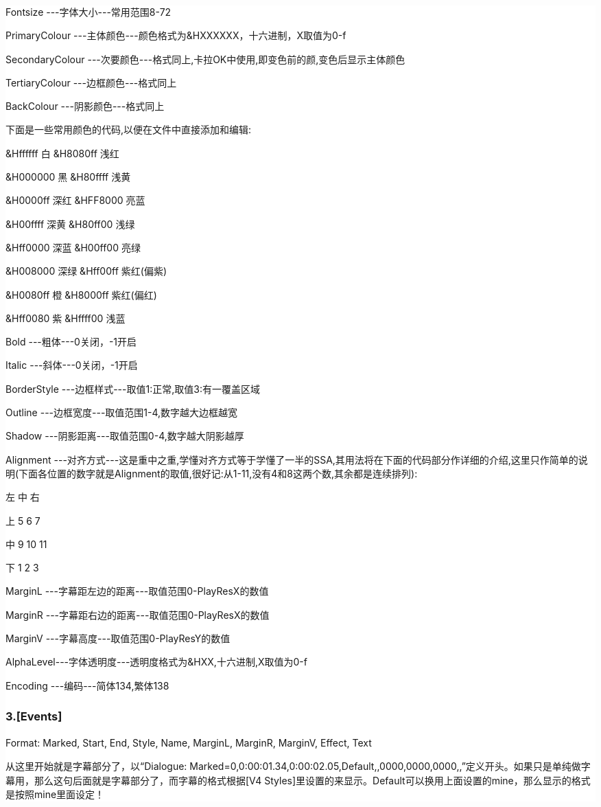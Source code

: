 Fontsize ---字体大小---常用范围8-72

PrimaryColour ---主体颜色---颜色格式为&HXXXXXX，十六进制，X取值为0-f

SecondaryColour ---次要颜色---格式同上,卡拉OK中使用,即变色前的颜,变色后显示主体颜色

TertiaryColour ---边框颜色---格式同上

BackColour ---阴影颜色---格式同上

下面是一些常用颜色的代码,以便在文件中直接添加和编辑:

&Hffffff 白 &H8080ff 浅红

&H000000 黑 &H80ffff 浅黄

&H0000ff 深红 &HFF8000 亮蓝

&H00ffff 深黄 &H80ff00 浅绿

&Hff0000 深蓝 &H00ff00 亮绿

&H008000 深绿 &Hff00ff 紫红(偏紫)

&H0080ff 橙 &H8000ff 紫红(偏红)

&Hff0080 紫 &Hffff00 浅蓝

Bold ---粗体---0关闭，-1开启

Italic ---斜体---0关闭，-1开启

BorderStyle ---边框样式---取值1:正常,取值3:有一覆盖区域

Outline ---边框宽度---取值范围1-4,数字越大边框越宽

Shadow ---阴影距离---取值范围0-4,数字越大阴影越厚

Alignment ---对齐方式---这是重中之重,学懂对齐方式等于学懂了一半的SSA,其用法将在下面的代码部分作详细的介绍,这里只作简单的说明(下面各位置的数字就是Alignment的取值,很好记:从1-11,没有4和8这两个数,其余都是连续排列):

左 中 右

上 5 6 7

中 9 10 11

下 1 2 3

MarginL ---字幕距左边的距离---取值范围0-PlayResX的数值

MarginR ---字幕距右边的距离---取值范围0-PlayResX的数值

MarginV ---字幕高度---取值范围0-PlayResY的数值

AlphaLevel---字体透明度---透明度格式为&HXX,十六进制,X取值为0-f

Encoding ---编码---简体134,繁体138

### 3.[Events]

Format: Marked, Start, End, Style, Name, MarginL, MarginR, MarginV, Effect, Text

从这里开始就是字幕部分了，以“Dialogue: Marked=0,0:00:01.34,0:00:02.05,Default,,0000,0000,0000,,”定义开头。如果只是单纯做字幕用，那么这句后面就是字幕部分了，而字幕的格式根据[V4 Styles]里设置的来显示。Default可以换用上面设置的mine，那么显示的格式是按照mine里面设定！
